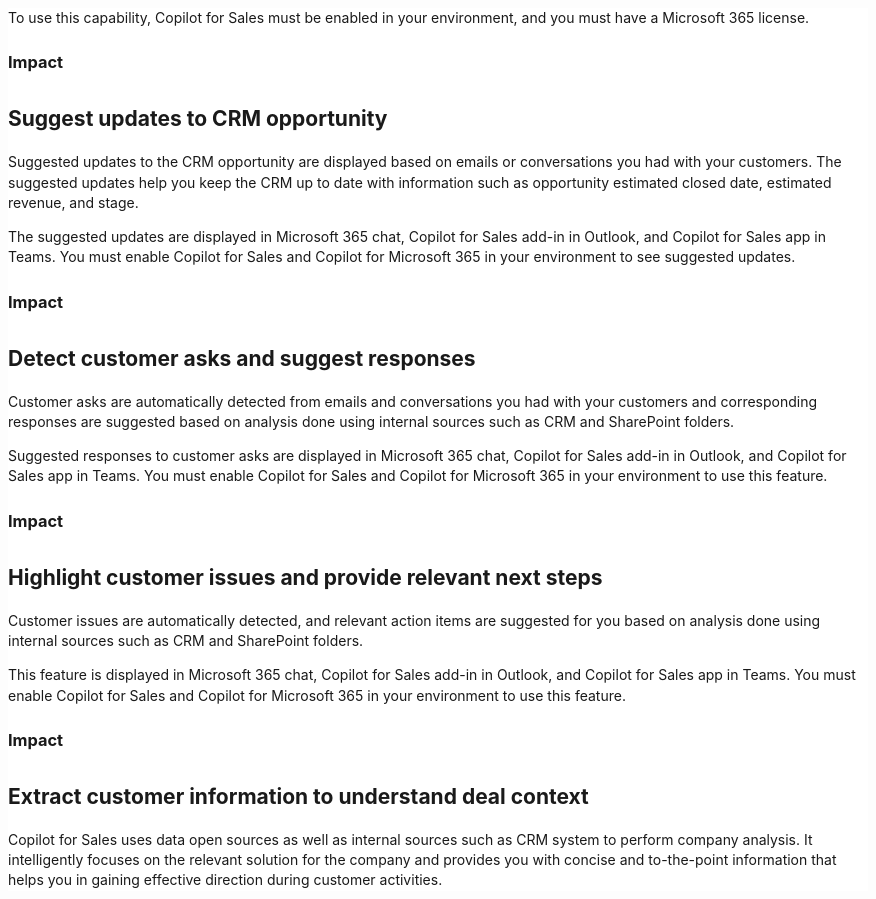 To use this capability, Copilot for Sales must be enabled in your environment, and you must have a Microsoft 365 license.

### Impact 



## Suggest updates to CRM opportunity

Suggested updates to the CRM opportunity are displayed based on emails or conversations you had with your customers. The suggested updates help you keep the CRM up to date with information such as opportunity estimated closed date, estimated revenue, and stage.

The suggested updates are displayed in Microsoft 365 chat, Copilot for Sales add-in in Outlook, and Copilot for Sales app in Teams. You must enable Copilot for Sales and Copilot for Microsoft 365 in your environment to see suggested updates.

### Impact



## Detect customer asks and suggest responses

Customer asks are automatically detected from emails and conversations you had with your customers and corresponding responses are suggested based on analysis done using internal sources such as CRM and SharePoint folders.

Suggested responses to customer asks are displayed in Microsoft 365 chat, Copilot for Sales add-in in Outlook, and Copilot for Sales app in Teams. You must enable Copilot for Sales and Copilot for Microsoft 365 in your environment to use this feature.

### Impact



## Highlight customer issues and provide relevant next steps

Customer issues are automatically detected, and relevant action items are suggested for you based on analysis done using internal sources such as CRM and SharePoint folders.

This feature is displayed in Microsoft 365 chat, Copilot for Sales add-in in Outlook, and Copilot for Sales app in Teams. You must enable Copilot for Sales and Copilot for Microsoft 365 in your environment to use this feature.

### Impact



## Extract customer information to understand deal context

Copilot for Sales uses data open sources as well as internal sources such as CRM system to perform company analysis. It intelligently focuses on the relevant solution for the company and provides you with concise and to-the-point information that helps you in gaining effective direction during customer activities.
